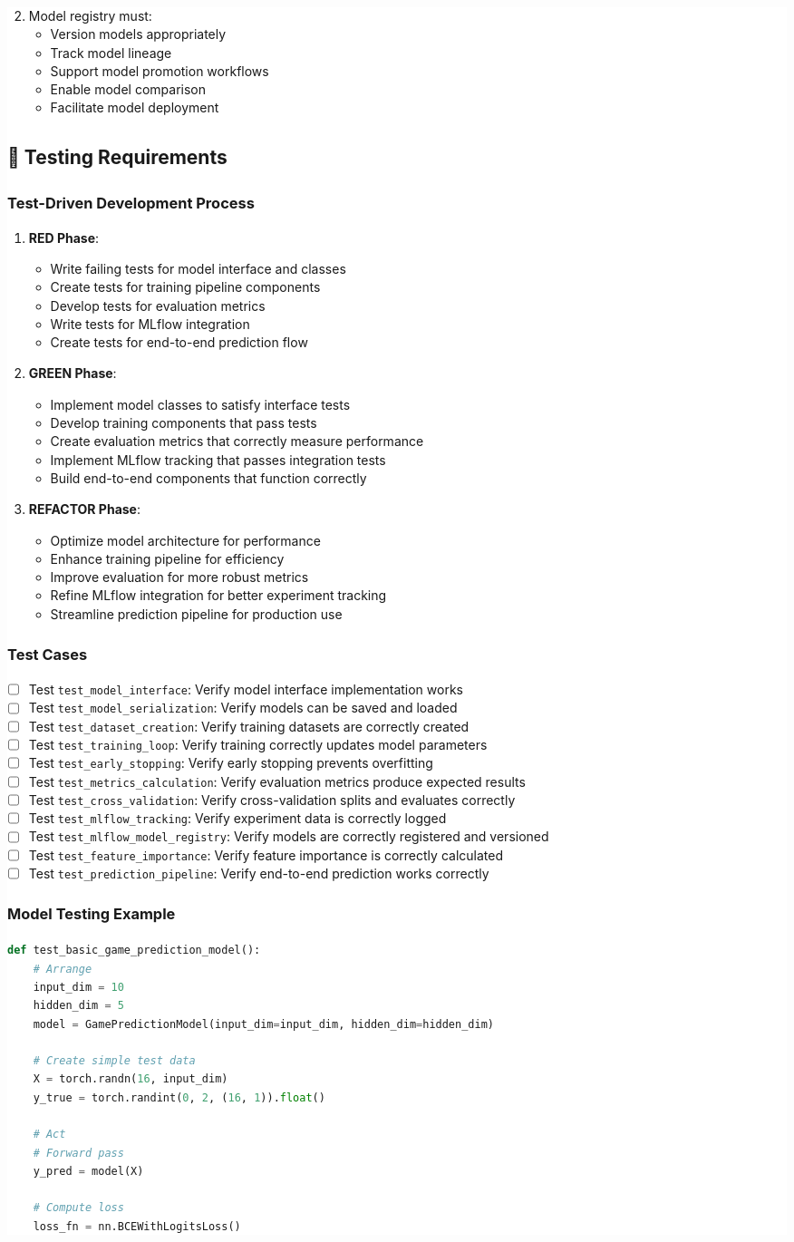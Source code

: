2. Model registry must:
   - Version models appropriately
   - Track model lineage
   - Support model promotion workflows
   - Enable model comparison
   - Facilitate model deployment

## 🧪 Testing Requirements

### Test-Driven Development Process

1. **RED Phase**:
   - Write failing tests for model interface and classes
   - Create tests for training pipeline components
   - Develop tests for evaluation metrics
   - Write tests for MLflow integration
   - Create tests for end-to-end prediction flow

2. **GREEN Phase**:
   - Implement model classes to satisfy interface tests
   - Develop training components that pass tests
   - Create evaluation metrics that correctly measure performance
   - Implement MLflow tracking that passes integration tests
   - Build end-to-end components that function correctly

3. **REFACTOR Phase**:
   - Optimize model architecture for performance
   - Enhance training pipeline for efficiency
   - Improve evaluation for more robust metrics
   - Refine MLflow integration for better experiment tracking
   - Streamline prediction pipeline for production use

### Test Cases

- [ ] Test `test_model_interface`: Verify model interface implementation works
- [ ] Test `test_model_serialization`: Verify models can be saved and loaded
- [ ] Test `test_dataset_creation`: Verify training datasets are correctly created
- [ ] Test `test_training_loop`: Verify training correctly updates model parameters
- [ ] Test `test_early_stopping`: Verify early stopping prevents overfitting
- [ ] Test `test_metrics_calculation`: Verify evaluation metrics produce expected results
- [ ] Test `test_cross_validation`: Verify cross-validation splits and evaluates correctly
- [ ] Test `test_mlflow_tracking`: Verify experiment data is correctly logged
- [ ] Test `test_mlflow_model_registry`: Verify models are correctly registered and versioned
- [ ] Test `test_feature_importance`: Verify feature importance is correctly calculated
- [ ] Test `test_prediction_pipeline`: Verify end-to-end prediction works correctly

### Model Testing Example

```python
def test_basic_game_prediction_model():
    # Arrange
    input_dim = 10
    hidden_dim = 5
    model = GamePredictionModel(input_dim=input_dim, hidden_dim=hidden_dim)
    
    # Create simple test data
    X = torch.randn(16, input_dim)
    y_true = torch.randint(0, 2, (16, 1)).float()
    
    # Act
    # Forward pass
    y_pred = model(X)
    
    # Compute loss
    loss_fn = nn.BCEWithLogitsLoss()
```